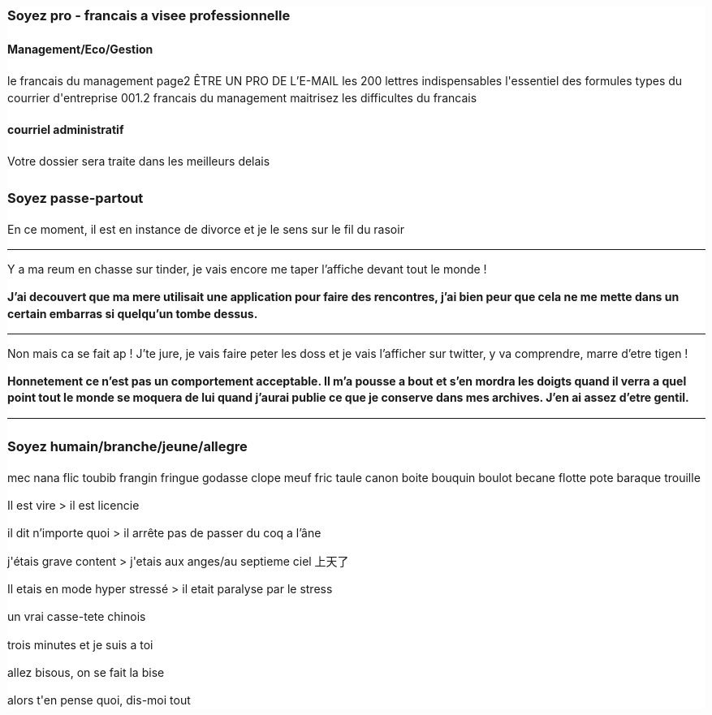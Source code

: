 ### Soyez pro - francais a visee professionnelle

#### Management/Eco/Gestion

le francais du management page2
ÊTRE UN PRO DE L’E-MAIL
les 200 lettres indispensables
l'essentiel des formules types du courrier d'entreprise 001.2
francais du management
maitrisez les difficultes du francais

#### courriel administratif

Votre dossier sera traite dans les meilleurs delais

### Soyez passe-partout

En ce moment, il est en instance de divorce et je le sens sur le fil du rasoir

---

Y a ma reum en chasse sur tinder, je vais encore me taper l’affiche devant tout le monde !

**J’ai decouvert que ma mere utilisait une application pour faire des rencontres, j’ai bien peur que cela ne me mette dans un certain embarras si quelqu’un tombe dessus.**

---

Non mais ca se fait ap ! J’te jure, je vais faire peter les doss et je vais l’afficher sur twitter, y va comprendre, marre d’etre tigen !

**Honnetement ce n’est pas un comportement acceptable. Il m’a pousse a bout et s’en mordra les doigts quand il verra a quel point tout le monde se moquera de lui quand j’aurai publie ce que je conserve dans mes archives. J’en ai assez d’etre gentil.**

---

### Soyez humain/branche/jeune/allegre

mec nana flic toubib frangin fringue godasse clope meuf fric taule canon boite bouquin boulot becane flotte pote baraque trouille

Il est vire > il est licencie

il dit n’importe quoi > il arrête pas de passer du coq a l’âne

j'étais grave content > j'etais aux anges/au septieme ciel 上天了

Il etais en mode hyper stressé > il etait paralyse par le stress

un vrai casse-tete chinois

trois minutes et je suis a toi

allez bisous, on se fait la bise

alors t'en pense quoi, dis-moi tout
